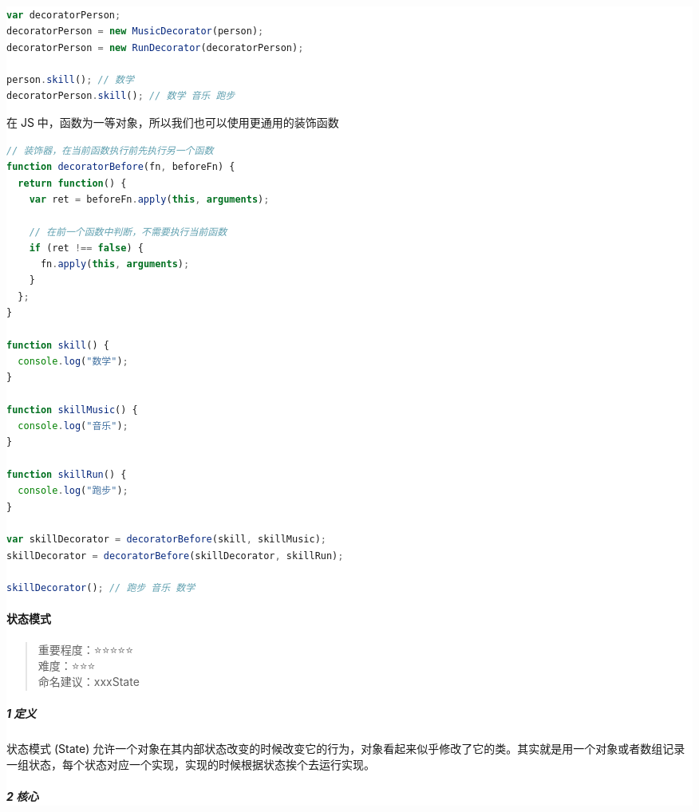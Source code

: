 ```javascript
var decoratorPerson;
decoratorPerson = new MusicDecorator(person);
decoratorPerson = new RunDecorator(decoratorPerson);

person.skill(); // 数学
decoratorPerson.skill(); // 数学 音乐 跑步
```

在 JS 中，函数为一等对象，所以我们也可以使用更通用的装饰函数

```javascript
// 装饰器，在当前函数执行前先执行另一个函数
function decoratorBefore(fn, beforeFn) {
  return function() {
    var ret = beforeFn.apply(this, arguments);

    // 在前一个函数中判断，不需要执行当前函数
    if (ret !== false) {
      fn.apply(this, arguments);
    }
  };
}

function skill() {
  console.log("数学");
}

function skillMusic() {
  console.log("音乐");
}

function skillRun() {
  console.log("跑步");
}

var skillDecorator = decoratorBefore(skill, skillMusic);
skillDecorator = decoratorBefore(skillDecorator, skillRun);

skillDecorator(); // 跑步 音乐 数学
```

#### 状态模式

> 重要程度：⭐⭐⭐⭐⭐  
> 难度：⭐⭐⭐  
> 命名建议：xxxState

##### 1 定义

状态模式 (State) 允许一个对象在其内部状态改变的时候改变它的行为，对象看起来似乎修改了它的类。其实就是用一个对象或者数组记录一组状态，每个状态对应一个实现，实现的时候根据状态挨个去运行实现。

##### 2 核心
